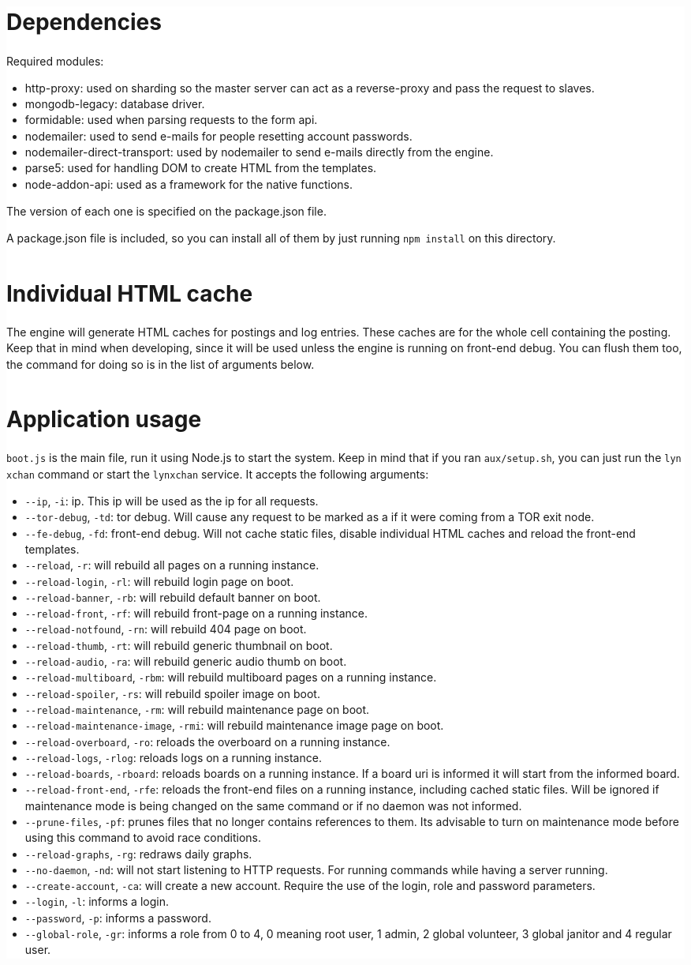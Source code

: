 # Dependencies
Required modules:
* http-proxy: used on sharding so the master server can act as a reverse-proxy and pass the request to slaves.
* mongodb-legacy: database driver.
* formidable: used when parsing requests to the form api.
* nodemailer: used to send e-mails for people resetting account passwords.
* nodemailer-direct-transport: used by nodemailer to send e-mails directly from the engine.
* parse5: used for handling DOM to create HTML from the templates.
* node-addon-api: used as a framework for the native functions.

The version of each one is specified on the package.json file.

A package.json file is included, so you can install all of them by just running `npm install` on this directory.

# Individual HTML cache
The engine will generate HTML caches for postings and log entries. These caches are for the whole cell containing the posting. Keep that in mind when developing, since it will be used unless the engine is running on front-end debug. You can flush them too, the command for doing so is in the list of arguments below.

# Application usage
`boot.js` is the main file, run it using Node.js to start the system. Keep in mind that if you ran `aux/setup.sh`, you can just run the `lynxchan` command or start the `lynxchan` service.
It accepts the following arguments:
* `--ip`, `-i`: ip. This ip will be used as the ip for all requests.
* `--tor-debug`, `-td`: tor debug. Will cause any request to be marked as a if it were coming from a TOR exit node.
* `--fe-debug`, `-fd`: front-end debug. Will not cache static files, disable individual HTML caches and reload the front-end templates.
* `--reload`, `-r`: will rebuild all pages on a running instance.
* `--reload-login`, `-rl`: will rebuild login page on boot.
* `--reload-banner`, `-rb`: will rebuild default banner on boot.
* `--reload-front`, `-rf`: will rebuild front-page on a running instance.
* `--reload-notfound`, `-rn`: will rebuild 404 page on boot.
* `--reload-thumb`, `-rt`: will rebuild generic thumbnail on boot.
* `--reload-audio`, `-ra`: will rebuild generic audio thumb on boot.
* `--reload-multiboard`, `-rbm`: will rebuild multiboard pages on a running instance.
* `--reload-spoiler`, `-rs`: will rebuild spoiler image on boot.
* `--reload-maintenance`, `-rm`: will rebuild maintenance page on boot.
* `--reload-maintenance-image`, `-rmi`: will rebuild maintenance image page on boot.
* `--reload-overboard`, `-ro`: reloads the overboard on a running instance.
* `--reload-logs`, `-rlog`: reloads logs on a running instance.
* `--reload-boards`, `-rboard`: reloads boards on a running instance. If a board uri is informed it will start from the informed board.
* `--reload-front-end`, `-rfe`: reloads the front-end files on a running instance, including cached static files. Will be ignored if maintenance mode is being changed on the same command or if no daemon was not informed.
* `--prune-files`, `-pf`: prunes files that no longer contains references to them. Its advisable to turn on maintenance mode before using this command to avoid race conditions.
* `--reload-graphs`, `-rg`: redraws daily graphs.
* `--no-daemon`, `-nd`: will not start listening to HTTP requests. For running commands while having a server running.
* `--create-account`, `-ca`: will create a new account. Require the use of the login, role and password parameters.
* `--login`, `-l`: informs a login.
* `--password`, `-p`: informs a password.
* `--global-role`, `-gr`: informs a role from 0 to 4, 0 meaning root user, 1 admin, 2 global volunteer, 3 global janitor and 4 regular user.